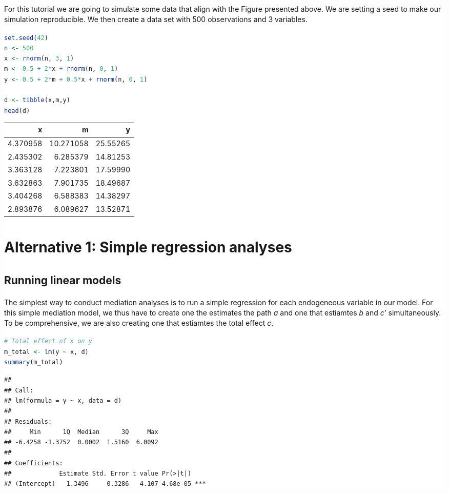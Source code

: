 For this tutorial we are going to simulate some data that align with the
Figure presented above. We are setting a seed to make our simulation
reproducible. We then create a data set with 500 observations and 3
variables.

``` r
set.seed(42)
n <- 500
x <- rnorm(n, 3, 1)
m <- 0.5 + 2*x + rnorm(n, 0, 1)
y <- 0.5 + 2*m + 0.5*x + rnorm(n, 0, 1)

d <- tibble(x,m,y)
head(d)
```

|        x |         m |        y |
|---------:|----------:|---------:|
| 4.370958 | 10.271058 | 25.55265 |
| 2.435302 |  6.285379 | 14.81253 |
| 3.363128 |  7.223801 | 17.59990 |
| 3.632863 |  7.901735 | 18.49687 |
| 3.404268 |  6.588383 | 14.38297 |
| 2.893876 |  6.089627 | 13.52871 |

# Alternative 1: Simple regression analyses

## Running linear models

The simplest way to conduct mediation analyses is to run a simple
regression for each endogeneous variable in our model. For this simple
mediation model, we thus have to create one the estimates the path *a*
and one that estiamtes *b* and *c’* simultaneously. To be comprehensive,
we are also creating one that estiamtes the total effect *c*.

``` r
# Total effect of x on y
m_total <- lm(y ~ x, d)
summary(m_total)
```

    ## 
    ## Call:
    ## lm(formula = y ~ x, data = d)
    ## 
    ## Residuals:
    ##     Min      1Q  Median      3Q     Max 
    ## -6.4258 -1.3752  0.0002  1.5160  6.0092 
    ## 
    ## Coefficients:
    ##             Estimate Std. Error t value Pr(>|t|)    
    ## (Intercept)   1.3496     0.3286   4.107 4.68e-05 ***